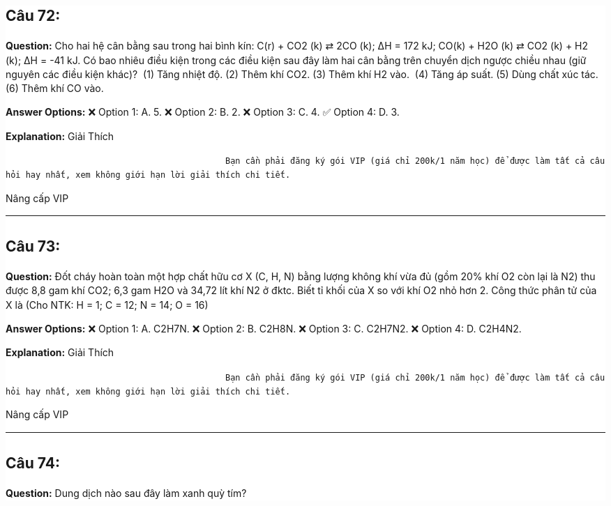 ## Câu 72:

**Question:** Cho hai hệ cân bằng sau trong hai bình kín:
C(r) + CO2 (k) ⇄ 2CO (k); ∆H = 172 kJ;
CO(k) + H2O (k) ⇄ CO2 (k) + H2 (k); ∆H = -41 kJ.
Có bao nhiêu điều kiện trong các điều kiện sau đây làm hai cân bằng trên chuyển dịch ngược chiều nhau (giữ nguyên các điều kiện khác)?
 (1) Tăng nhiệt độ. (2) Thêm khí CO2. (3) Thêm khí H2 vào.
 (4) Tăng áp suất. (5) Dùng chất xúc tác. (6) Thêm khí CO vào.

**Answer Options:**
❌ Option 1: A. 5.
❌ Option 2: B. 2.
❌ Option 3: C. 4.
✅ Option 4: D. 3.

**Explanation:** Giải Thích




                                                Bạn cần phải đăng ký gói VIP (giá chỉ 200k/1 năm học) để được làm tất cả câu hỏi hay nhất, xem không giới hạn lời giải thích chi tiết.
                                            

Nâng cấp VIP

---

## Câu 73:

**Question:** Đốt cháy hoàn toàn một hợp chất hữu cơ X (C, H, N) bằng lượng không khí vừa đủ (gồm 20% khí O2 còn lại là N2) thu được 8,8 gam khí CO2; 6,3 gam H2O và 34,72 lít khí N2 ở đktc. Biết tỉ khối của X so với khí O2 nhỏ hơn 2. Công thức phân tử của X là (Cho NTK: H = 1; C = 12; N = 14; O = 16)

**Answer Options:**
❌ Option 1: A. C2H7N.
❌ Option 2: B. C2H8N.
❌ Option 3: C. C2H7N2.
❌ Option 4: D. C2H4N2.

**Explanation:** Giải Thích




                                                Bạn cần phải đăng ký gói VIP (giá chỉ 200k/1 năm học) để được làm tất cả câu hỏi hay nhất, xem không giới hạn lời giải thích chi tiết.
                                            

Nâng cấp VIP

---

## Câu 74:

**Question:** Dung dịch nào sau đây làm xanh quỳ tím?
